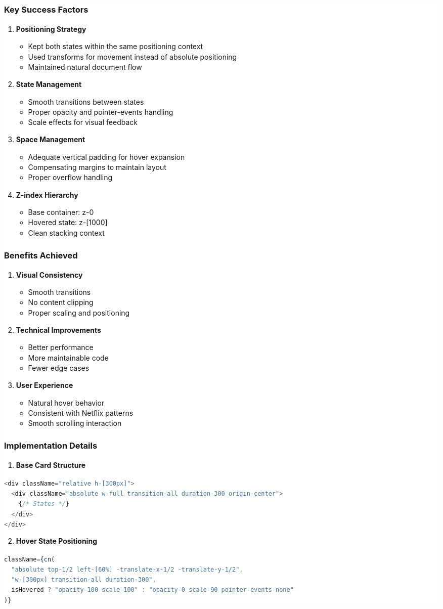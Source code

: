 ### Key Success Factors

1. **Positioning Strategy**
   - Kept both states within the same positioning context
   - Used transforms for movement instead of absolute positioning
   - Maintained natural document flow

2. **State Management**
   - Smooth transitions between states
   - Proper opacity and pointer-events handling
   - Scale effects for visual feedback

3. **Space Management**
   - Adequate vertical padding for hover expansion
   - Compensating margins to maintain layout
   - Proper overflow handling

4. **Z-index Hierarchy**
   - Base container: z-0
   - Hovered state: z-[1000]
   - Clean stacking context

### Benefits Achieved

1. **Visual Consistency**
   - Smooth transitions
   - No content clipping
   - Proper scaling and positioning

2. **Technical Improvements**
   - Better performance
   - More maintainable code
   - Fewer edge cases

3. **User Experience**
   - Natural hover behavior
   - Consistent with Netflix patterns
   - Smooth scrolling interaction

### Implementation Details

1. **Base Card Structure**
```typescript
<div className="relative h-[300px]">
  <div className="absolute w-full transition-all duration-300 origin-center">
    {/* States */}
  </div>
</div>
```

2. **Hover State Positioning**
```typescript
className={cn(
  "absolute top-1/2 left-[60%] -translate-x-1/2 -translate-y-1/2",
  "w-[300px] transition-all duration-300",
  isHovered ? "opacity-100 scale-100" : "opacity-0 scale-90 pointer-events-none"
)}
```
